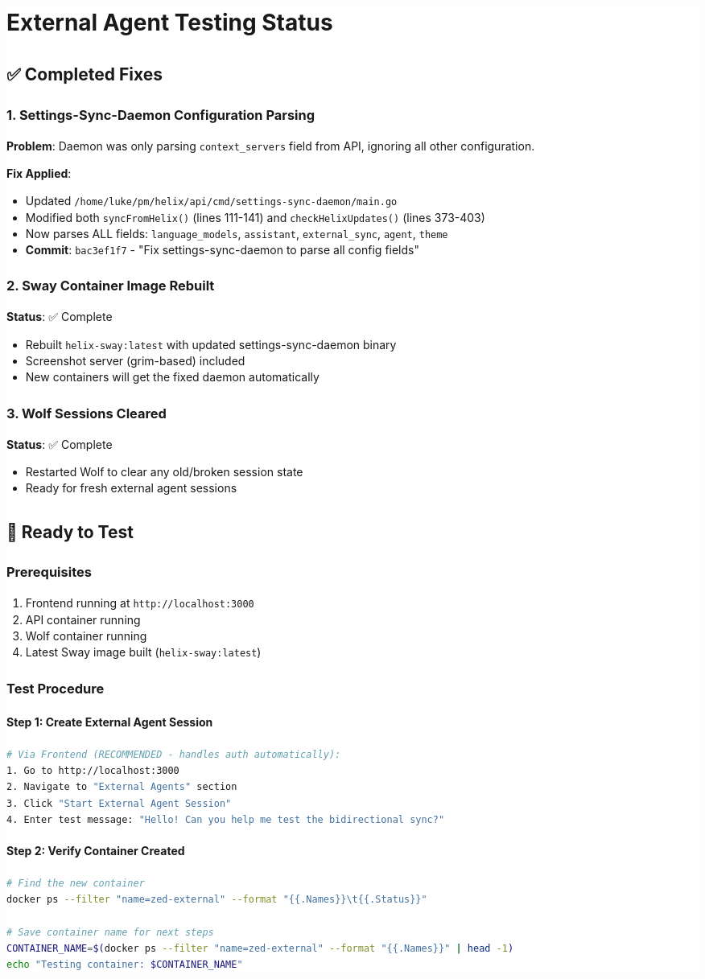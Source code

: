 # External Agent Testing Status

## ✅ Completed Fixes

### 1. Settings-Sync-Daemon Configuration Parsing
**Problem**: Daemon was only parsing `context_servers` field from API, ignoring all other configuration.

**Fix Applied**:
- Updated `/home/luke/pm/helix/api/cmd/settings-sync-daemon/main.go`
- Modified both `syncFromHelix()` (lines 111-141) and `checkHelixUpdates()` (lines 373-403)
- Now parses ALL fields: `language_models`, `assistant`, `external_sync`, `agent`, `theme`
- **Commit**: `bac3ef1f7` - "Fix settings-sync-daemon to parse all config fields"

### 2. Sway Container Image Rebuilt
**Status**: ✅ Complete

- Rebuilt `helix-sway:latest` with updated settings-sync-daemon binary
- Screenshot server (grim-based) included
- New containers will get the fixed daemon automatically

### 3. Wolf Sessions Cleared
**Status**: ✅ Complete

- Restarted Wolf to clear any old/broken session state
- Ready for fresh external agent sessions

## 🧪 Ready to Test

### Prerequisites
1. Frontend running at `http://localhost:3000`
2. API container running
3. Wolf container running
4. Latest Sway image built (`helix-sway:latest`)

### Test Procedure

#### Step 1: Create External Agent Session
```bash
# Via Frontend (RECOMMENDED - handles auth automatically):
1. Go to http://localhost:3000
2. Navigate to "External Agents" section
3. Click "Start External Agent Session"
4. Enter test message: "Hello! Can you help me test the bidirectional sync?"
```

#### Step 2: Verify Container Created
```bash
# Find the new container
docker ps --filter "name=zed-external" --format "{{.Names}}\t{{.Status}}"

# Save container name for next steps
CONTAINER_NAME=$(docker ps --filter "name=zed-external" --format "{{.Names}}" | head -1)
echo "Testing container: $CONTAINER_NAME"
```
